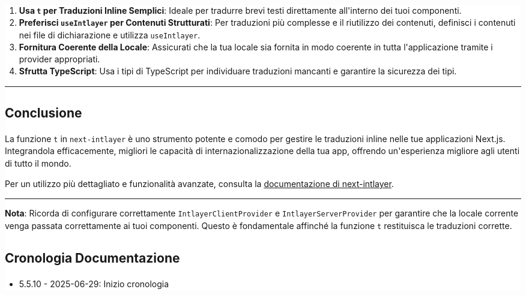 1. **Usa `t` per Traduzioni Inline Semplici**: Ideale per tradurre brevi testi direttamente all'interno dei tuoi componenti.
2. **Preferisci `useIntlayer` per Contenuti Strutturati**: Per traduzioni più complesse e il riutilizzo dei contenuti, definisci i contenuti nei file di dichiarazione e utilizza `useIntlayer`.
3. **Fornitura Coerente della Locale**: Assicurati che la tua locale sia fornita in modo coerente in tutta l'applicazione tramite i provider appropriati.
4. **Sfrutta TypeScript**: Usa i tipi di TypeScript per individuare traduzioni mancanti e garantire la sicurezza dei tipi.

---

## Conclusione

La funzione `t` in `next-intlayer` è uno strumento potente e comodo per gestire le traduzioni inline nelle tue applicazioni Next.js. Integrandola efficacemente, migliori le capacità di internazionalizzazione della tua app, offrendo un'esperienza migliore agli utenti di tutto il mondo.

Per un utilizzo più dettagliato e funzionalità avanzate, consulta la [documentazione di next-intlayer](https://github.com/aymericzip/intlayer/blob/main/docs/docs/it/intlayer_visual_editor.md).

---

**Nota**: Ricorda di configurare correttamente `IntlayerClientProvider` e `IntlayerServerProvider` per garantire che la locale corrente venga passata correttamente ai tuoi componenti. Questo è fondamentale affinché la funzione `t` restituisca le traduzioni corrette.

## Cronologia Documentazione

- 5.5.10 - 2025-06-29: Inizio cronologia
